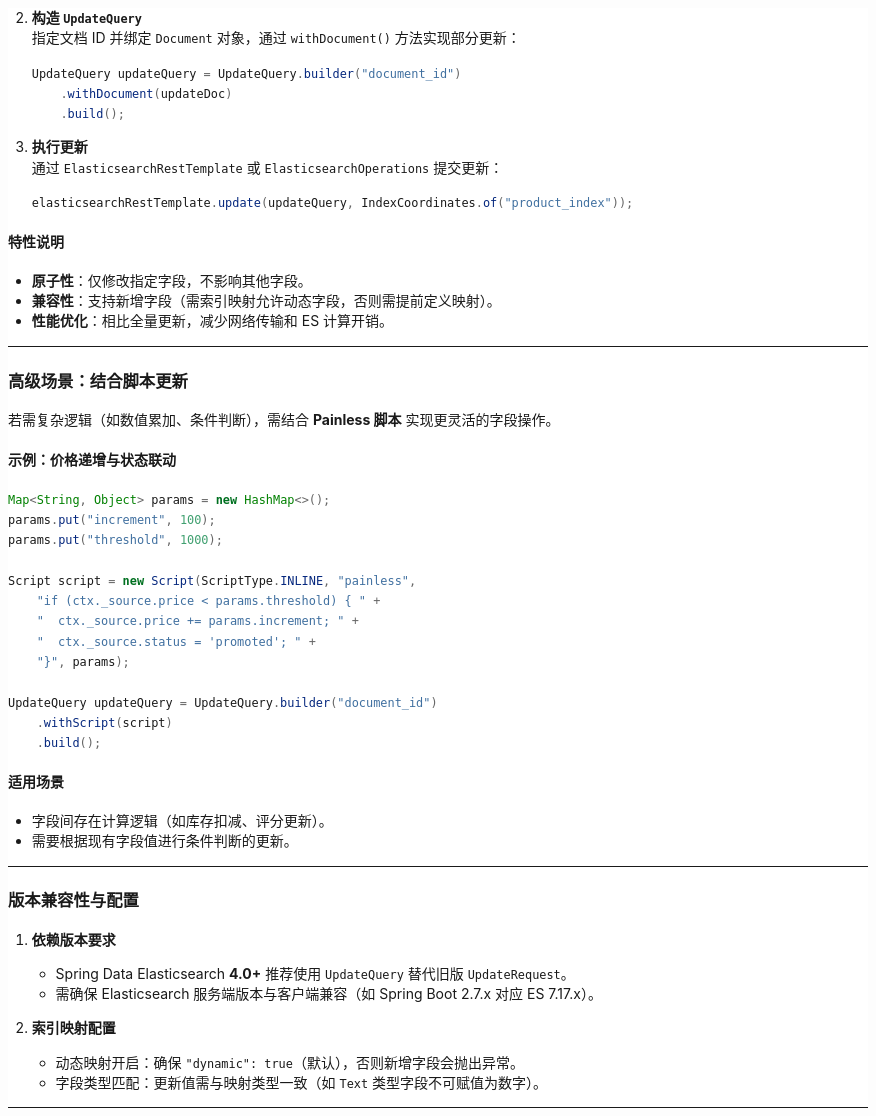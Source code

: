 2. **构造 `UpdateQuery`**  
   指定文档 ID 并绑定 `Document` 对象，通过 `withDocument()` 方法实现部分更新：
   ```java
   UpdateQuery updateQuery = UpdateQuery.builder("document_id")
       .withDocument(updateDoc)
       .build();
   ```

3. **执行更新**  
   通过 `ElasticsearchRestTemplate` 或 `ElasticsearchOperations` 提交更新：
   ```java
   elasticsearchRestTemplate.update(updateQuery, IndexCoordinates.of("product_index"));
   ```

#### **特性说明** 
- **原子性**：仅修改指定字段，不影响其他字段。
- **兼容性**：支持新增字段（需索引映射允许动态字段，否则需提前定义映射）。
- **性能优化**：相比全量更新，减少网络传输和 ES 计算开销。

---

### **高级场景：结合脚本更新**
若需复杂逻辑（如数值累加、条件判断），需结合 **Painless 脚本** 实现更灵活的字段操作。

#### **示例：价格递增与状态联动**
```java
Map<String, Object> params = new HashMap<>();
params.put("increment", 100);
params.put("threshold", 1000);

Script script = new Script(ScriptType.INLINE, "painless",
    "if (ctx._source.price < params.threshold) { " +
    "  ctx._source.price += params.increment; " +
    "  ctx._source.status = 'promoted'; " +
    "}", params);

UpdateQuery updateQuery = UpdateQuery.builder("document_id")
    .withScript(script)
    .build();
```

#### **适用场景** 
- 字段间存在计算逻辑（如库存扣减、评分更新）。
- 需要根据现有字段值进行条件判断的更新。

---

### **版本兼容性与配置**
1. **依赖版本要求**  
   - Spring Data Elasticsearch **4.0+** 推荐使用 `UpdateQuery` 替代旧版 `UpdateRequest`。
   - 需确保 Elasticsearch 服务端版本与客户端兼容（如 Spring Boot 2.7.x 对应 ES 7.17.x）。

2. **索引映射配置**  
   - 动态映射开启：确保 `"dynamic": true`（默认），否则新增字段会抛出异常。
   - 字段类型匹配：更新值需与映射类型一致（如 `Text` 类型字段不可赋值为数字）。

---